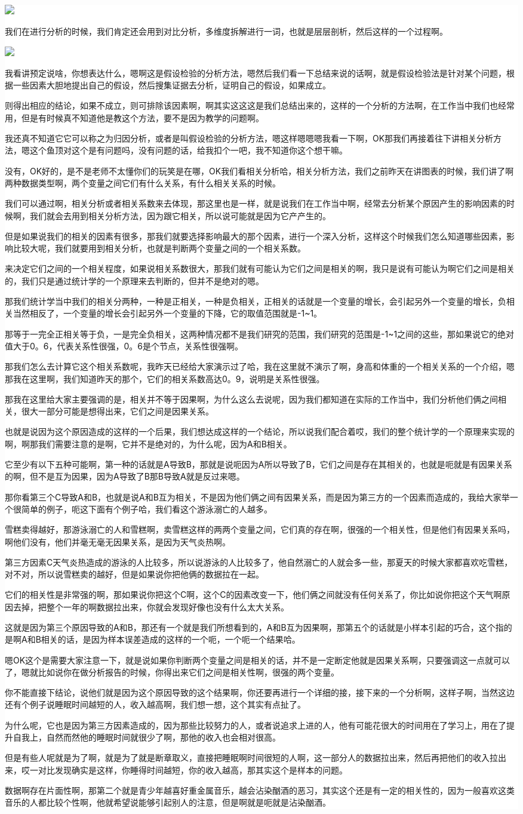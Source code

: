
![](img/3be85163b36c139b20a172b3875c68af_35.png)

我们在进行分析的时候，我们肯定还会用到对比分析，多维度拆解进行一词，也就是层层剖析，然后这样的一个过程啊。



![](img/3be85163b36c139b20a172b3875c68af_37.png)

我看讲预定说啥，你想表达什么，嗯啊这是假设检验的分析方法，嗯然后我们看一下总结来说的话啊，就是假设检验法是针对某个问题，根据一些因素大胆地提出自己的假设，然后搜集证据去分析，证明自己的假设，如果成立。

则得出相应的结论，如果不成立，则可排除该因素啊，啊其实这这这是我们总结出来的，这样的一个分析的方法啊，在工作当中我们也经常用，但是有时候真不知道他是教这个方法，要不是因为教学的问题啊。

我还真不知道它它可以称之为归因分析，或者是叫假设检验的分析方法，嗯这样嗯嗯嗯我看一下啊，OK那我们再接着往下讲相关分析方法，嗯这个鱼顶对这个是有问题吗，没有问题的话，给我扣个一吧，我不知道你这个想干嘛。

没有，OK好的，是不是老师不太懂你们的玩笑是在哪，OK我们看相关分析哈，相关分析方法，我们之前昨天在讲图表的时候，我们讲了啊两种数据类型啊，两个变量之间它们有什么关系，有什么相关关系的时候。

我们可以通过啊，相关分析或者相关系数来去体现，那这里也是一样，就是说我们在工作当中啊，经常去分析某个原因产生的影响因素的时候啊，我们就会去用到相关分析方法，因为跟它相关，所以说可能就是因为它产产生的。

但是如果说我们的相关的因素有很多，那我们就要选择影响最大的那个因素，进行一个深入分析，这样这个时候我们怎么知道哪些因素，影响比较大呢，我们就要用到相关分析，也就是判断两个变量之间的一个相关系数。

来决定它们之间的一个相关程度，如果说相关系数很大，那我们就有可能认为它们之间是相关的啊，我只是说有可能认为啊它们之间是相关的，我们只是通过统计学的一个原理来去判断的，但并不是绝对的嗯。

那我们统计学当中我们的相关分两种，一种是正相关，一种是负相关，正相关的话就是一个变量的增长，会引起另外一个变量的增长，负相关当然相反了，一个变量的增长会引起另外一个变量的下降，它的取值范围就是-1~1。

那等于一完全正相关等于负，一是完全负相关，这两种情况都不是我们研究的范围，我们研究的范围是-1~1之间的这些，那如果说它的绝对值大于0。6，代表关系性很强，0。6是个节点，关系性很强啊。

那我们怎么去计算它这个相关系数呢，我昨天已经给大家演示过了哈，我在这里就不演示了啊，身高和体重的一个相关关系的一个介绍，嗯那我在这里啊，我们知道昨天的那个，它们的相关系数高达0。9，说明是关系性很强。

那我在这里给大家主要强调的是，相关并不等于因果啊，为什么这么去说呢，因为我们都知道在实际的工作当中，我们分析他们俩之间相关，很大一部分可能是想得出来，它们之间是因果关系。

也就是说因为这个原因造成的这样的一个后果，我们想达成这样的一个结论，所以说我们配合着哎，我们的整个统计学的一个原理来实现的啊，啊那我们需要注意的是啊，它并不是绝对的，为什么呢，因为A和B相关。

它至少有以下五种可能啊，第一种的话就是A导致B，那就是说呃因为A所以导致了B，它们之间是存在其相关的，也就是呃就是有因果关系的啊，但不是互为因果，因为A导致了B那B导致A就是反过来嗯。

那你看第三个C导致A和B，也就是说A和B互为相关，不是因为他们俩之间有因果关系，而是因为第三方的一个因素而造成的，我给大家举一个很简单的例子，呃这下面有个例子哈，我们看这个游泳溺亡的人越多。

雪糕卖得越好，那游泳溺亡的人和雪糕啊，卖雪糕这样的两两个变量之间，它们真的存在啊，很强的一个相关性，但是他们有因果关系吗，啊他们没有，他们并毫无毫无因果关系，是因为天气炎热啊。

第三方因素C天气炎热造成的游泳的人比较多，所以说游泳的人比较多了，他自然溺亡的人就会多一些，那夏天的时候大家都喜欢吃雪糕，对不对，所以说雪糕卖的越好，但是如果说你把他俩的数据拉在一起。

它们的相关性是非常强的啊，那如果说你把这个C啊，这个C的因素改变一下，他们俩之间就没有任何关系了，你比如说你把这个天气啊原因去掉，把整个一年的啊数据拉出来，你就会发现好像也没有什么太大关系。

这就是因为第三个原因导致的A和B，那还有一个就是我们所想看到的，A和B互为因果啊，那第五个的话就是小样本引起的巧合，这个指的是啊A和B相关的话，是因为样本误差造成的这样的一个呃，一个呃一个结果哈。

嗯OK这个是需要大家注意一下，就是说如果你判断两个变量之间是相关的话，并不是一定断定他就是因果关系啊，只要强调这一点就可以了，嗯就比如说你在做分析报告的时候，你得出来它们之间是相关性啊，很强的两个变量。

你不能直接下结论，说他们就是因为这个原因导致的这个结果啊，你还要再进行一个详细的接，接下来的一个分析啊，这样子啊，当然这边还有个例子说睡眠时间越短的人，收入越高啊，我们想一想，这个其实有点扯了。

为什么呢，它也是因为第三方因素造成的，因为那些比较努力的人，或者说追求上进的人，他有可能花很大的时间用在了学习上，用在了提升自我上，自然而然他的睡眠时间就很少了啊，那他的收入也会相对很高。

但是有些人呢就是为了啊，就是为了就是断章取义，直接把睡眠啊时间很短的人啊，这一部分人的数据拉出来，然后再把他们的收入拉出来，哎一对比发现确实是这样，你睡得时间越短，你的收入越高，那其实这个是样本的问题。

数据啊存在片面性啊，那第二个就是青少年越喜好重金属音乐，越会沾染酗酒的恶习，其实这个还是有一定的相关性的，因为一般喜欢这类音乐的人都比较个性啊，他就希望说能够引起别人的注意，但是啊就是呃就是沾染酗酒。
